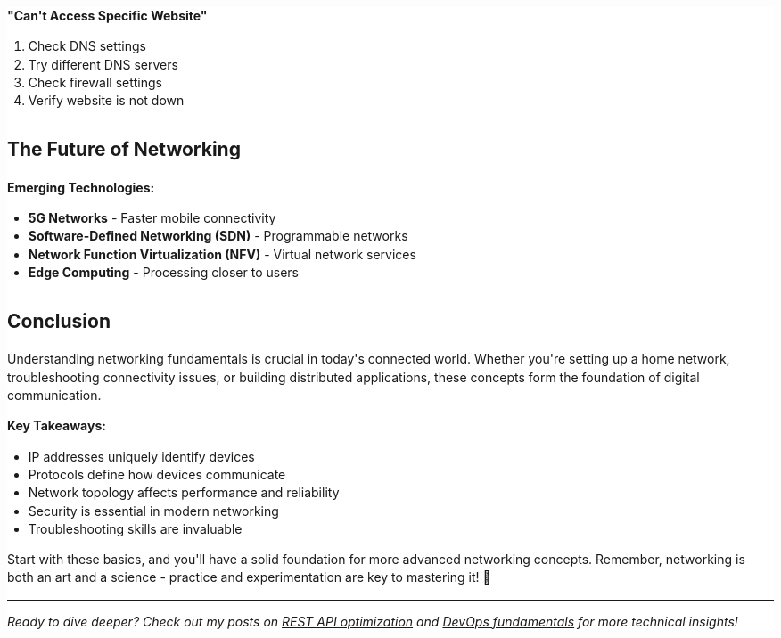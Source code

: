 **"Can't Access Specific Website"**
1. Check DNS settings
2. Try different DNS servers
3. Check firewall settings
4. Verify website is not down

## The Future of Networking

**Emerging Technologies:**
- **5G Networks** - Faster mobile connectivity
- **Software-Defined Networking (SDN)** - Programmable networks
- **Network Function Virtualization (NFV)** - Virtual network services
- **Edge Computing** - Processing closer to users

## Conclusion

Understanding networking fundamentals is crucial in today's connected world. Whether you're setting up a home network, troubleshooting connectivity issues, or building distributed applications, these concepts form the foundation of digital communication.

**Key Takeaways:**
- IP addresses uniquely identify devices
- Protocols define how devices communicate
- Network topology affects performance and reliability
- Security is essential in modern networking
- Troubleshooting skills are invaluable

Start with these basics, and you'll have a solid foundation for more advanced networking concepts. Remember, networking is both an art and a science - practice and experimentation are key to mastering it! 🚀

---

*Ready to dive deeper? Check out my posts on [REST API optimization](/posts/how-i-optimized-restapis/) and [DevOps fundamentals](/posts/getting-started-with-devops/) for more technical insights!*


